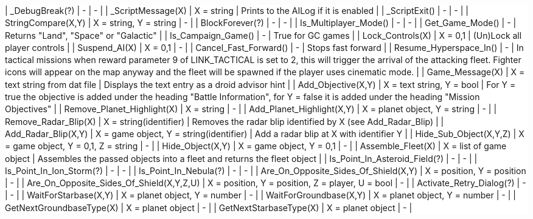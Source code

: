 | _DebugBreak(?)                     | -                               | -                                                                        |
| _ScriptMessage(X)                  | X = string                      | Prints to the AILog if it is enabled                                     |
| _ScriptExit()                      | -                               | -                                                                        |
| StringCompare(X,Y)                 | X = string, Y = string          | -                                                                        |
| BlockForever(?)                    | -                               | -                                                                        |
| Is_Multiplayer_Mode()              | -                               | -                                                                        |
| Get_Game_Mode()                    | -                               | Returns "Land", "Space" or "Galactic"                                    |
| Is_Campaign_Game()                 | -                               | True for GC games                                                        |
| Lock_Controls(X)                   | X = 0,1                         | (Un)Lock all player controls                                             |
| Suspend_AI(X)                      | X = 0,1                         | -                                                                        |
| Cancel_Fast_Forward()              | -                               | Stops fast forward                                                       |
| Resume_Hyperspace_In()             | -                               | In tactical missions when reward parameter 9 of LINK_TACTICAL is set to 2, this will trigger the arrival of the attacking fleet. Fighter icons will appear on the map anyway and the fleet will be spawned if the player uses cinematic mode.  |
| Game_Message(X)                    | X = text string from dat file   | Displays the text entry as a droid advisor hint                          |
| Add_Objective(X,Y)                 | X = text string, Y = bool       | For Y = true the objective is added under the heading "Battle Information", for Y = false it is added under the heading "Mission Objectives"      |
| Remove_Planet_Highlight(X)         | X = string                      | -                                                                        |
| Add_Planet_Highlight(X,Y)          | X = planet object, Y = string   | -                                                                        |
| Remove_Radar_Blip(X)               | X = string(identifier)          | Removes the radar blip identified by X (see Add_Radar_Blip)              |
| Add_Radar_Blip(X,Y)                | X = game object, Y = string(identifier) | Add a radar blip at X with identifier Y                          |
| Hide_Sub_Object(X,Y,Z)             | X = game object, Y = 0,1, Z = string | -                                                                   |
| Hide_Object(X,Y)                   | X = game object, Y = 0,1        | -                                                                        |
| Assemble_Fleet(X)                  | X = list of game object         | Assembles the passed objects into a fleet and returns the fleet object   |
| Is_Point_In_Asteroid_Field(?)      | -                               | -                                                                        |
| Is_Point_In_Ion_Storm(?)           | -                               | -                                                                        |
| Is_Point_In_Nebula(?)              | -                               | -                                                                        |
| Are_On_Opposite_Sides_Of_Shield(X,Y) | X = position, Y = position    | -                                                                        |
| Are_On_Opposite_Sides_Of_Shield(X,Y,Z,U) | X = position, Y = position, Z = player, U = bool | -                                                 |
| Activate_Retry_Dialog(?)           | -                               | -                                                                        |
| WaitForStarbase(X,Y)               | X = planet object, Y = number   | -                                                                        |
| WaitForGroundbase(X,Y)             | X = planet object, Y = number   | -                                                                        |
| GetNextGroundbaseType(X)           | X = planet object               | -                                                                        |
| GetNextStarbaseType(X)             | X = planet object               | -                                                                        |
